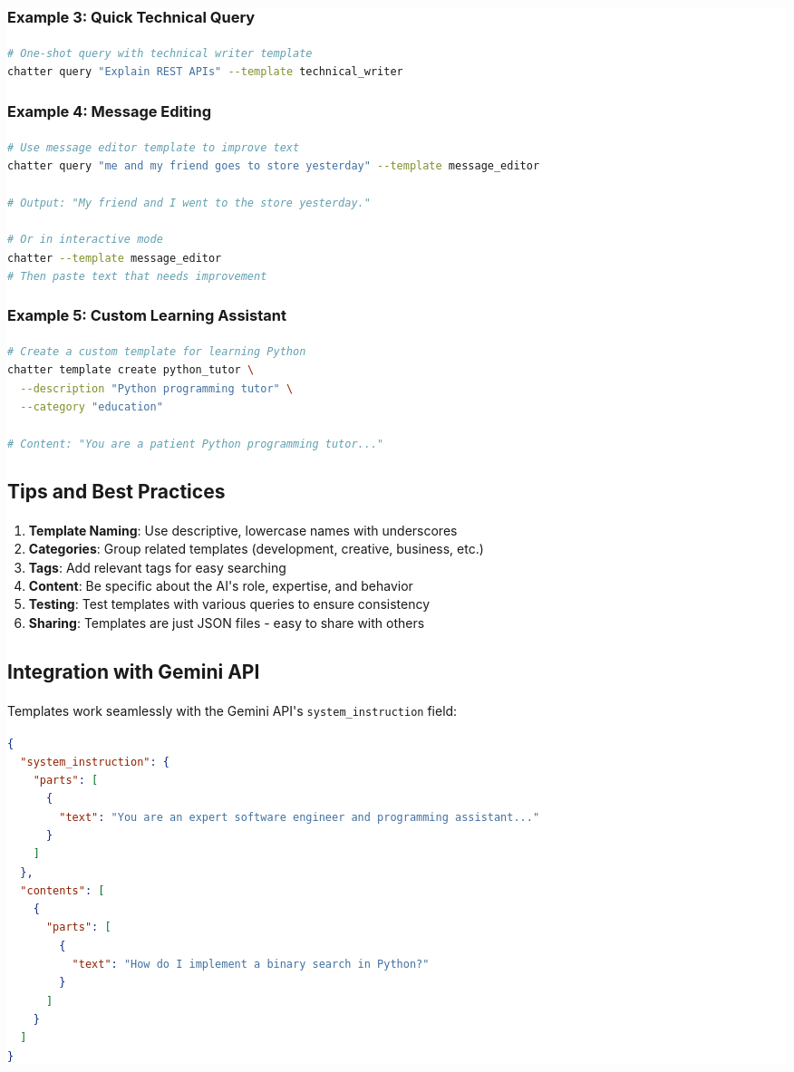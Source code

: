 ### Example 3: Quick Technical Query

```bash
# One-shot query with technical writer template
chatter query "Explain REST APIs" --template technical_writer
```

### Example 4: Message Editing

```bash
# Use message editor template to improve text
chatter query "me and my friend goes to store yesterday" --template message_editor

# Output: "My friend and I went to the store yesterday."

# Or in interactive mode
chatter --template message_editor
# Then paste text that needs improvement
```

### Example 5: Custom Learning Assistant

```bash
# Create a custom template for learning Python
chatter template create python_tutor \
  --description "Python programming tutor" \
  --category "education"

# Content: "You are a patient Python programming tutor..."
```

## Tips and Best Practices

1. **Template Naming**: Use descriptive, lowercase names with underscores
2. **Categories**: Group related templates (development, creative, business, etc.)
3. **Tags**: Add relevant tags for easy searching
4. **Content**: Be specific about the AI's role, expertise, and behavior
5. **Testing**: Test templates with various queries to ensure consistency
6. **Sharing**: Templates are just JSON files - easy to share with others

## Integration with Gemini API

Templates work seamlessly with the Gemini API's `system_instruction` field:

```json
{
  "system_instruction": {
    "parts": [
      {
        "text": "You are an expert software engineer and programming assistant..."
      }
    ]
  },
  "contents": [
    {
      "parts": [
        {
          "text": "How do I implement a binary search in Python?"
        }
      ]
    }
  ]
}
```

